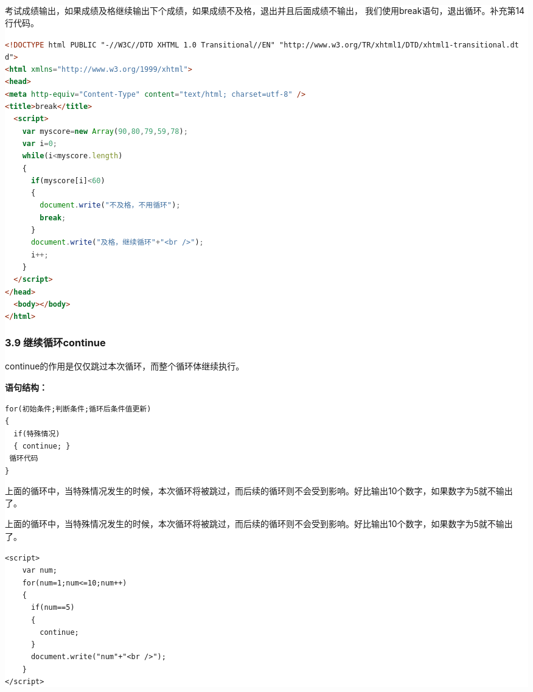考试成绩输出，如果成绩及格继续输出下个成绩，如果成绩不及格，退出并且后面成绩不输出， 我们使用break语句，退出循环。补充第14行代码。

```html
<!DOCTYPE html PUBLIC "-//W3C//DTD XHTML 1.0 Transitional//EN" "http://www.w3.org/TR/xhtml1/DTD/xhtml1-transitional.dtd">
<html xmlns="http://www.w3.org/1999/xhtml">
<head>
<meta http-equiv="Content-Type" content="text/html; charset=utf-8" />
<title>break</title>
  <script>
  	var myscore=new Array(90,80,79,59,78);
    var i=0;
    while(i<myscore.length)
    {
      if(myscore[i]<60)
      {
        document.write("不及格，不用循环");
        break;
      }
      document.write("及格，继续循环"+"<br />");
      i++;
    }
  </script>
</head>
  <body></body>
</html>
```

### 3.9  继续循环continue

continue的作用是仅仅跳过本次循环，而整个循环体继续执行。

**语句结构：**

```
for(初始条件;判断条件;循环后条件值更新)
{
  if(特殊情况)
  { continue; }
 循环代码
}
```

上面的循环中，当特殊情况发生的时候，本次循环将被跳过，而后续的循环则不会受到影响。好比输出10个数字，如果数字为5就不输出了。

上面的循环中，当特殊情况发生的时候，本次循环将被跳过，而后续的循环则不会受到影响。好比输出10个数字，如果数字为5就不输出了。

```
<script>
	var num;
	for(num=1;num<=10;num++)
	{
      if(num==5)
      {
        continue;
      }
      document.write("num"+"<br />");
	}
</script>
```
